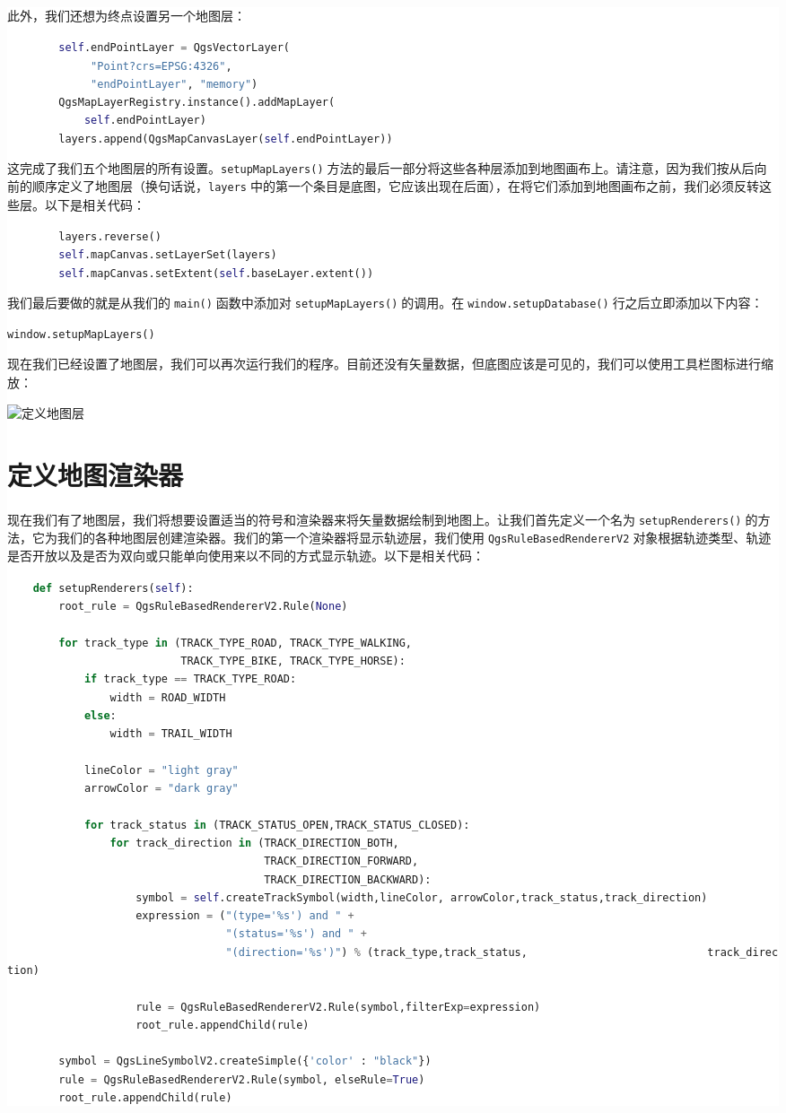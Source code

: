 此外，我们还想为终点设置另一个地图层：

```py
        self.endPointLayer = QgsVectorLayer(
             "Point?crs=EPSG:4326",
             "endPointLayer", "memory")
        QgsMapLayerRegistry.instance().addMapLayer(
            self.endPointLayer)
        layers.append(QgsMapCanvasLayer(self.endPointLayer))
```

这完成了我们五个地图层的所有设置。`setupMapLayers()` 方法的最后一部分将这些各种层添加到地图画布上。请注意，因为我们按从后向前的顺序定义了地图层（换句话说，`layers` 中的第一个条目是底图，它应该出现在后面），在将它们添加到地图画布之前，我们必须反转这些层。以下是相关代码：

```py
        layers.reverse()
        self.mapCanvas.setLayerSet(layers)
        self.mapCanvas.setExtent(self.baseLayer.extent())
```

我们最后要做的就是从我们的 `main()` 函数中添加对 `setupMapLayers()` 的调用。在 `window.setupDatabase()` 行之后立即添加以下内容：

```py
window.setupMapLayers()
```

现在我们已经设置了地图层，我们可以再次运行我们的程序。目前还没有矢量数据，但底图应该是可见的，我们可以使用工具栏图标进行缩放：

![定义地图层](img/00098.jpeg)

# 定义地图渲染器

现在我们有了地图层，我们将想要设置适当的符号和渲染器来将矢量数据绘制到地图上。让我们首先定义一个名为 `setupRenderers()` 的方法，它为我们的各种地图层创建渲染器。我们的第一个渲染器将显示轨迹层，我们使用 `QgsRuleBasedRendererV2` 对象根据轨迹类型、轨迹是否开放以及是否为双向或只能单向使用来以不同的方式显示轨迹。以下是相关代码：

```py
    def setupRenderers(self):
        root_rule = QgsRuleBasedRendererV2.Rule(None)

        for track_type in (TRACK_TYPE_ROAD, TRACK_TYPE_WALKING,
                           TRACK_TYPE_BIKE, TRACK_TYPE_HORSE):
            if track_type == TRACK_TYPE_ROAD:
                width = ROAD_WIDTH
            else:
                width = TRAIL_WIDTH

            lineColor = "light gray"
            arrowColor = "dark gray"

            for track_status in (TRACK_STATUS_OPEN,TRACK_STATUS_CLOSED):
                for track_direction in (TRACK_DIRECTION_BOTH,
                                        TRACK_DIRECTION_FORWARD,
                                        TRACK_DIRECTION_BACKWARD):
                    symbol = self.createTrackSymbol(width,lineColor, arrowColor,track_status,track_direction)
                    expression = ("(type='%s') and " +
                                  "(status='%s') and " +
                                  "(direction='%s')") % (track_type,track_status,                            track_direction)

                    rule = QgsRuleBasedRendererV2.Rule(symbol,filterExp=expression)
                    root_rule.appendChild(rule)

        symbol = QgsLineSymbolV2.createSimple({'color' : "black"})
        rule = QgsRuleBasedRendererV2.Rule(symbol, elseRule=True)
        root_rule.appendChild(rule)

```